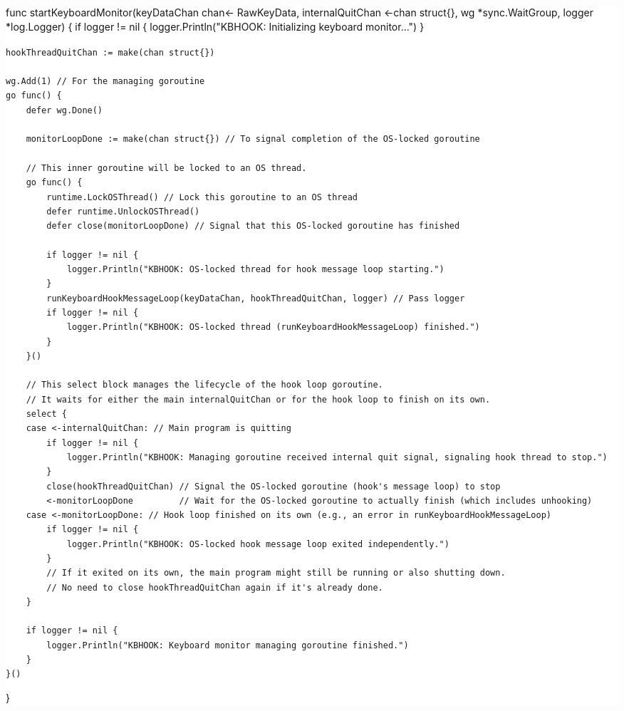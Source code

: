 func startKeyboardMonitor(keyDataChan chan<- RawKeyData, internalQuitChan <-chan struct{}, wg *sync.WaitGroup, logger *log.Logger) {
	if logger != nil {
		logger.Println("KBHOOK: Initializing keyboard monitor...")
	}

	hookThreadQuitChan := make(chan struct{})

	wg.Add(1) // For the managing goroutine
	go func() {
		defer wg.Done()

		monitorLoopDone := make(chan struct{}) // To signal completion of the OS-locked goroutine

		// This inner goroutine will be locked to an OS thread.
		go func() {
			runtime.LockOSThread() // Lock this goroutine to an OS thread
			defer runtime.UnlockOSThread()
			defer close(monitorLoopDone) // Signal that this OS-locked goroutine has finished

			if logger != nil {
				logger.Println("KBHOOK: OS-locked thread for hook message loop starting.")
			}
			runKeyboardHookMessageLoop(keyDataChan, hookThreadQuitChan, logger) // Pass logger
			if logger != nil {
				logger.Println("KBHOOK: OS-locked thread (runKeyboardHookMessageLoop) finished.")
			}
		}()

		// This select block manages the lifecycle of the hook loop goroutine.
		// It waits for either the main internalQuitChan or for the hook loop to finish on its own.
		select {
		case <-internalQuitChan: // Main program is quitting
			if logger != nil {
				logger.Println("KBHOOK: Managing goroutine received internal quit signal, signaling hook thread to stop.")
			}
			close(hookThreadQuitChan) // Signal the OS-locked goroutine (hook's message loop) to stop
			<-monitorLoopDone         // Wait for the OS-locked goroutine to actually finish (which includes unhooking)
		case <-monitorLoopDone: // Hook loop finished on its own (e.g., an error in runKeyboardHookMessageLoop)
			if logger != nil {
				logger.Println("KBHOOK: OS-locked hook message loop exited independently.")
			}
			// If it exited on its own, the main program might still be running or also shutting down.
			// No need to close hookThreadQuitChan again if it's already done.
		}

		if logger != nil {
			logger.Println("KBHOOK: Keyboard monitor managing goroutine finished.")
		}
	}()
}
